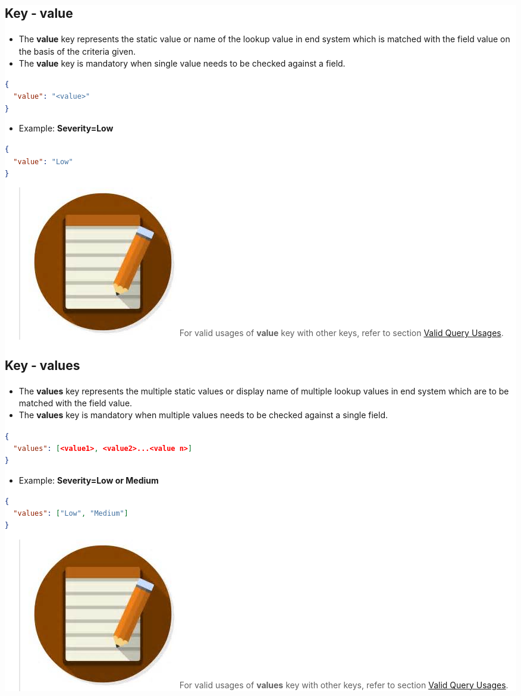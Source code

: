 ## Key - value
- The **value** key represents the static value or name of the lookup value in end system which is matched with the field value on the basis of the criteria given.
- The **value** key is mandatory when single value needs to be checked against a field.

```json
{
  "value": "<value>"
}
```

- Example: **Severity=Low**

```json
{
  "value": "Low"
}
```

> ![Note](../assets/Note.jpg) For valid usages of **value** key with other keys, refer to section [Valid Query Usages](#valid-query-usages).

## Key - values
- The **values** key represents the multiple static values or display name of multiple lookup values in end system which are to be matched with the field value.
- The **values** key is mandatory when multiple values needs to be checked against a single field.

```json
{
  "values": [<value1>, <value2>...<value n>]
}
```

- Example: **Severity=Low or Medium**

```json
{
  "values": ["Low", "Medium"]
}
```

> ![Note](../assets/Note.jpg) For valid usages of **values** key with other keys, refer to section [Valid Query Usages](#valid-query-usages).